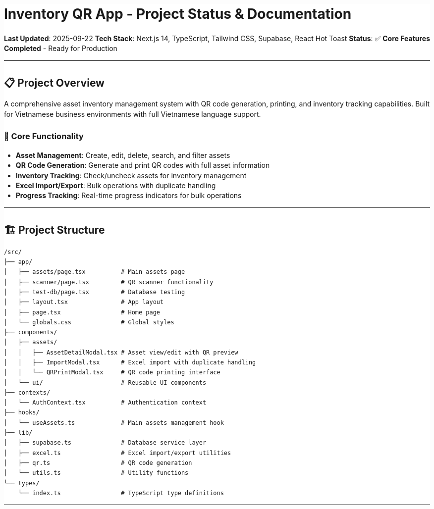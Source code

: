 # Inventory QR App - Project Status & Documentation

**Last Updated**: 2025-09-22
**Tech Stack**: Next.js 14, TypeScript, Tailwind CSS, Supabase, React Hot Toast
**Status**: ✅ **Core Features Completed** - Ready for Production

---

## 📋 Project Overview

A comprehensive asset inventory management system with QR code generation, printing, and inventory tracking capabilities. Built for Vietnamese business environments with full Vietnamese language support.

### 🎯 Core Functionality
- **Asset Management**: Create, edit, delete, search, and filter assets
- **QR Code Generation**: Generate and print QR codes with full asset information
- **Inventory Tracking**: Check/uncheck assets for inventory management
- **Excel Import/Export**: Bulk operations with duplicate handling
- **Progress Tracking**: Real-time progress indicators for bulk operations

---

## 🏗️ Project Structure

```
/src/
├── app/
│   ├── assets/page.tsx          # Main assets page
│   ├── scanner/page.tsx         # QR scanner functionality
│   ├── test-db/page.tsx         # Database testing
│   ├── layout.tsx               # App layout
│   ├── page.tsx                 # Home page
│   └── globals.css              # Global styles
├── components/
│   ├── assets/
│   │   ├── AssetDetailModal.tsx # Asset view/edit with QR preview
│   │   ├── ImportModal.tsx      # Excel import with duplicate handling
│   │   └── QRPrintModal.tsx     # QR code printing interface
│   └── ui/                      # Reusable UI components
├── contexts/
│   └── AuthContext.tsx          # Authentication context
├── hooks/
│   └── useAssets.ts             # Main assets management hook
├── lib/
│   ├── supabase.ts              # Database service layer
│   ├── excel.ts                 # Excel import/export utilities
│   ├── qr.ts                    # QR code generation
│   └── utils.ts                 # Utility functions
└── types/
    └── index.ts                 # TypeScript type definitions
```

---